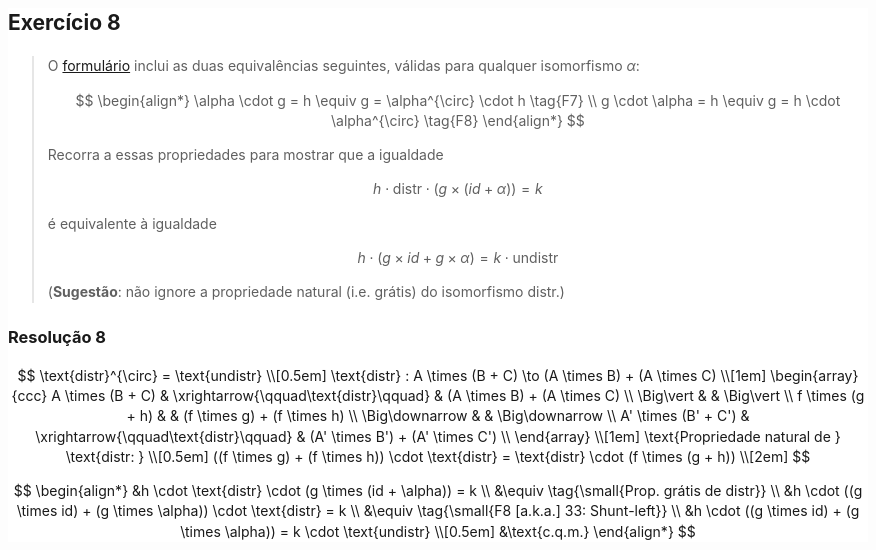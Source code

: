 <div style="page-break-after: always;"></div>

## Exercício 8

> O [formulário](https://haslab.github.io/CP/Material/cpCalFun.pdf)
inclui as duas equivalências seguintes, válidas para qualquer isomorfismo $\alpha$:
>
> $$
> \begin{align*}
> \alpha \cdot g = h \equiv g = \alpha^{\circ} \cdot h \tag{F7} \\
> g \cdot \alpha = h \equiv g = h \cdot \alpha^{\circ} \tag{F8}
> \end{align*}
> $$
>
> Recorra a essas propriedades para mostrar que a igualdade
>
> $$h \cdot \text{distr} \cdot (g \times (id + \alpha)) = k$$
>
> é equivalente à igualdade
>
> $$h \cdot (g \times id + g \times \alpha) = k \cdot \text{undistr}$$
>
> (**Sugestão**: não ignore a propriedade natural (i.e. grátis) do isomorfismo $\text{distr}$.)

### Resolução 8

$$
\text{distr}^{\circ} = \text{undistr}
\\[0.5em]
\text{distr} : A \times (B + C) \to (A \times B) + (A \times C)
\\[1em]
\begin{array}{ccc}
A \times (B + C) & \xrightarrow{\qquad\text{distr}\qquad} & (A \times B) + (A \times C) \\
\Big\vert & & \Big\vert \\
f \times (g + h) & & (f \times g) + (f \times h) \\
\Big\downarrow & & \Big\downarrow \\
A' \times (B' + C') & \xrightarrow{\qquad\text{distr}\qquad} & (A' \times B') + (A' \times C') \\
\end{array}
\\[1em]
\text{Propriedade natural de } \text{distr: } \\[0.5em]
((f \times g) + (f \times h)) \cdot \text{distr} = \text{distr} \cdot (f \times (g + h))
\\[2em]
$$

$$
\begin{align*}
&h \cdot \text{distr} \cdot (g \times (id + \alpha)) = k \\
&\equiv \tag{\small{Prop. grátis de distr}} \\
&h \cdot ((g \times id) + (g \times \alpha)) \cdot \text{distr} = k \\
&\equiv \tag{\small{F8 [a.k.a.] 33: Shunt-left}} \\
&h \cdot ((g \times id) + (g \times \alpha)) = k \cdot \text{undistr}
\\[0.5em]
&\text{c.q.m.}
\end{align*}
$$
